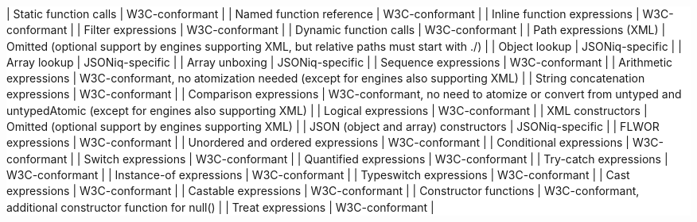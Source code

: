 | Static function calls                    | W3C-conformant                                                                                                                                                       |
| Named function reference                 | W3C-conformant                                                                                                                                                       |
| Inline function expressions              | W3C-conformant                                                                                                                                                       |
| Filter expressions                       | W3C-conformant                                                                                                                                                       |
| Dynamic function calls                   | W3C-conformant                                                                                                                                                       |
| Path expressions (XML)                   | Omitted (optional support by engines supporting XML, but relative paths must start with ./)                                                                          |
| Object lookup                            | JSONiq-specific                                                                                                                                                      |
| Array lookup                             | JSONiq-specific                                                                                                                                                      |
| Array unboxing                           | JSONiq-specific                                                                                                                                                      |
| Sequence expressions                     | W3C-conformant                                                                                                                                                       |
| Arithmetic expressions                   | W3C-conformant, no atomization needed (except for engines also supporting XML)                                                                                       |
| String concatenation expressions         | W3C-conformant                                                                                                                                                       |
| Comparison expressions                   | W3C-conformant, no need to atomize or convert from untyped and untypedAtomic (except for engines also supporting XML)                                                |
| Logical expressions                      | W3C-conformant                                                                                                                                                       |
| XML constructors                         | Omitted (optional support by engines supporting XML)                                                                                                                 |
| JSON (object and array) constructors     | JSONiq-specific                                                                                                                                                      |
| FLWOR expressions                        | W3C-conformant                                                                                                                                                       |
| Unordered and ordered expressions        | W3C-conformant                                                                                                                                                       |
| Conditional expressions                  | W3C-conformant                                                                                                                                                       |
| Switch expressions                       | W3C-conformant                                                                                                                                                       |
| Quantified expressions                   | W3C-conformant                                                                                                                                                       |
| Try-catch expressions                    | W3C-conformant                                                                                                                                                       |
| Instance-of expressions                  | W3C-conformant                                                                                                                                                       |
| Typeswitch expressions                   | W3C-conformant                                                                                                                                                       |
| Cast expressions                         | W3C-conformant                                                                                                                                                       |
| Castable expressions                     | W3C-conformant                                                                                                                                                       |
| Constructor functions                    | W3C-conformant, additional constructor function for null()                                                                                                           |
| Treat expressions                        | W3C-conformant                                                                                                                                                       |